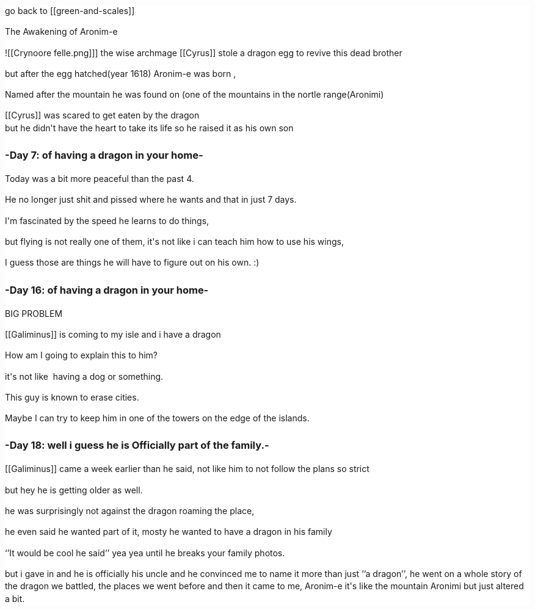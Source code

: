 go back to [[green-and-scales]]


The Awakening of Aronim-e

  
![[Crynoore felle.png]]]
the wise archmage [[Cyrus]] stole a dragon egg to revive this dead brother 

but after the egg hatched(year 1618) Aronim-e was born ,

Named after the mountain he was found on (one of the mountains in the nortle range(Aronimi)

[[Cyrus]] was scared to get eaten by the dragon  
but he didn't have the heart to take its life so he raised it as his own son

  

### -Day 7: of having a dragon in your home-

Today was a bit more peaceful than the past 4.

He no longer just shit and pissed where he wants and that in just 7 days.

I'm fascinated by the speed he learns to do things,

but flying is not really one of them, it's not like i can teach him how to use his wings,

I guess those are things he will have to figure out on his own. :)

  

### -Day 16: of having a dragon in your home-

BIG PROBLEM

[[Galiminus]] is coming to my isle and i have a dragon

How am I going to explain this to him?

it's not like  having a dog or something.

This guy is known to erase cities.

Maybe I can try to keep him in one of the towers on the edge of the islands.

  

### -Day 18: well i guess he is Officially part of the family.-

[[Galiminus]] came a week earlier than he said, not like him to not follow the plans so strict

but hey he is getting older as well.

he was surprisingly not against the dragon roaming the place,

he even said he wanted part of it, mosty he wanted to have a dragon in his family 

‘’It would be cool he said’’ yea yea until he breaks your family photos.

but i gave in and he is officially his uncle and he convinced me to name it more than just ‘’a dragon’’, he went on a whole story of the dragon we battled, the places we went before and then it came to me, Aronim-e it's like the mountain Aronimi but just altered a bit.
